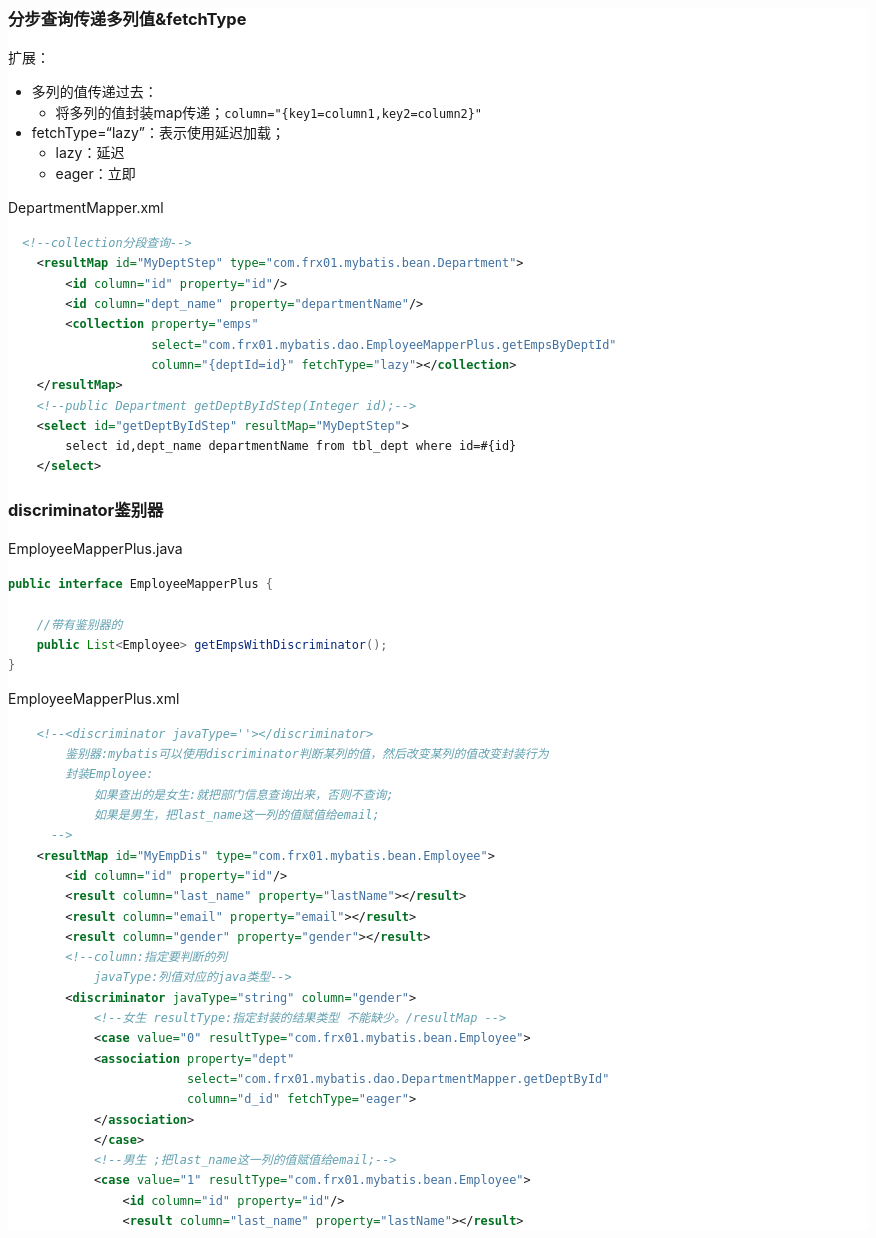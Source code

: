 ### 分步查询传递多列值&fetchType

扩展：

- 多列的值传递过去：    
  - 将多列的值封装map传递；`column="{key1=column1,key2=column2}"`
- fetchType=“lazy”：表示使用延迟加载；    
  - lazy：延迟
  - eager：立即

DepartmentMapper.xml

```xml
  <!--collection分段查询-->
    <resultMap id="MyDeptStep" type="com.frx01.mybatis.bean.Department">
        <id column="id" property="id"/>
        <id column="dept_name" property="departmentName"/>
        <collection property="emps"
                    select="com.frx01.mybatis.dao.EmployeeMapperPlus.getEmpsByDeptId"
                    column="{deptId=id}" fetchType="lazy"></collection>
    </resultMap>
    <!--public Department getDeptByIdStep(Integer id);-->
    <select id="getDeptByIdStep" resultMap="MyDeptStep">
        select id,dept_name departmentName from tbl_dept where id=#{id}
    </select>
```

### discriminator鉴别器

EmployeeMapperPlus.java

```java
public interface EmployeeMapperPlus {

    //带有鉴别器的
    public List<Employee> getEmpsWithDiscriminator();
}
```

EmployeeMapperPlus.xml

```xml
    <!--<discriminator javaType=''></discriminator>
        鉴别器:mybatis可以使用discriminator判断某列的值，然后改变某列的值改变封装行为
        封装Employee:
            如果查出的是女生:就把部门信息查询出来，否则不查询;
            如果是男生，把last_name这一列的值赋值给email;
      -->
    <resultMap id="MyEmpDis" type="com.frx01.mybatis.bean.Employee">
        <id column="id" property="id"/>
        <result column="last_name" property="lastName"></result>
        <result column="email" property="email"></result>
        <result column="gender" property="gender"></result>
        <!--column:指定要判断的列
            javaType:列值对应的java类型-->
        <discriminator javaType="string" column="gender">
            <!--女生 resultType:指定封装的结果类型 不能缺少。/resultMap -->
            <case value="0" resultType="com.frx01.mybatis.bean.Employee">
            <association property="dept"
                         select="com.frx01.mybatis.dao.DepartmentMapper.getDeptById"
                         column="d_id" fetchType="eager">
            </association>
            </case>
            <!--男生 ;把last_name这一列的值赋值给email;-->
            <case value="1" resultType="com.frx01.mybatis.bean.Employee">
                <id column="id" property="id"/>
                <result column="last_name" property="lastName"></result>
```